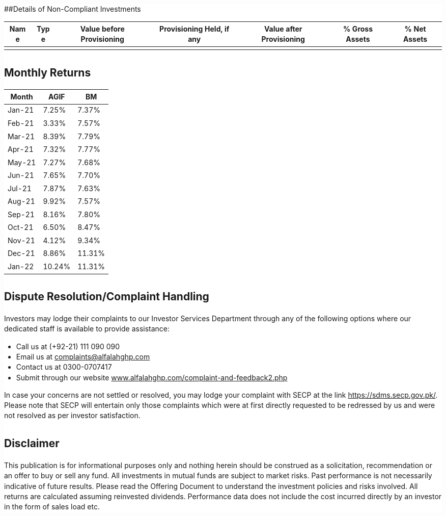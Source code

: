 ##Details of Non-Compliant Investments

| Name | Type | Value before Provisioning | Provisioning Held, if any | Value after Provisioning | % Gross Assets | % Net Assets |
| ---- | ---- | ------------------------- | ------------------------- | ------------------------ | -------------- | ------------ |
|      |      |                           |                           |                          |                |              |

## Monthly Returns

| Month  | AGIF   | BM     |
| ------ | ------ | ------ |
| Jan-21 | 7.25%  | 7.37%  |
| Feb-21 | 3.33%  | 7.57%  |
| Mar-21 | 8.39%  | 7.79%  |
| Apr-21 | 7.32%  | 7.77%  |
| May-21 | 7.27%  | 7.68%  |
| Jun-21 | 7.65%  | 7.70%  |
| Jul-21 | 7.87%  | 7.63%  |
| Aug-21 | 9.92%  | 7.57%  |
| Sep-21 | 8.16%  | 7.80%  |
| Oct-21 | 6.50%  | 8.47%  |
| Nov-21 | 4.12%  | 9.34%  |
| Dec-21 | 8.86%  | 11.31% |
| Jan-22 | 10.24% | 11.31% |

## Dispute Resolution/Complaint Handling

Investors may lodge their complaints to our Investor Services Department through any of the following options where our dedicated staff is available to provide assistance:

- Call us at (+92-21) 111 090 090
- Email us at complaints@alfalahghp.com
- Contact us at 0300-0707417
- Submit through our website www.alfalahghp.com/complaint-and-feedback2.php

In case your concerns are not settled or resolved, you may lodge your complaint with SECP at the link https://sdms.secp.gov.pk/. Please note that SECP will entertain only those complaints which were at first directly requested to be redressed by us and were not resolved as per investor satisfaction.

## Disclaimer

This publication is for informational purposes only and nothing herein should be construed as a solicitation, recommendation or an offer to buy or sell any fund. All investments in mutual funds are subject to market risks. Past performance is not necessarily indicative of future results. Please read the Offering Document to understand the investment policies and risks involved. All returns are calculated assuming reinvested dividends. Performance data does not include the cost incurred directly by an investor in the form of sales load etc.
